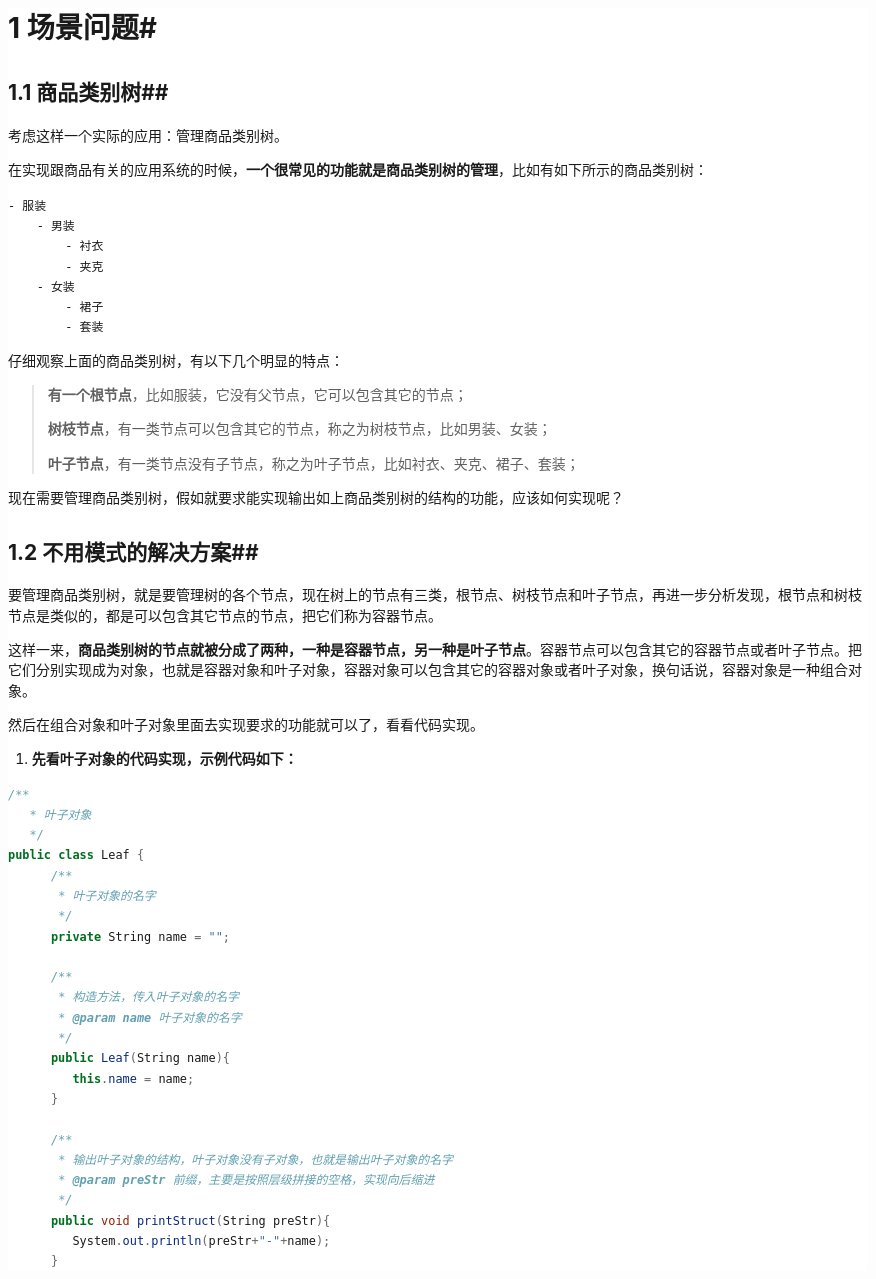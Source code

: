 # 1 场景问题#

## 1.1 商品类别树##

考虑这样一个实际的应用：管理商品类别树。

在实现跟商品有关的应用系统的时候，**一个很常见的功能就是商品类别树的管理**，比如有如下所示的商品类别树：



```undefined
- 服装
    - 男装
        - 衬衣
        - 夹克
    - 女装
        - 裙子
        - 套装
```

仔细观察上面的商品类别树，有以下几个明显的特点：

> **有一个根节点**，比如服装，它没有父节点，它可以包含其它的节点；
>
> **树枝节点**，有一类节点可以包含其它的节点，称之为树枝节点，比如男装、女装；
>
> **叶子节点**，有一类节点没有子节点，称之为叶子节点，比如衬衣、夹克、裙子、套装；

现在需要管理商品类别树，假如就要求能实现输出如上商品类别树的结构的功能，应该如何实现呢？

## 1.2 不用模式的解决方案##

要管理商品类别树，就是要管理树的各个节点，现在树上的节点有三类，根节点、树枝节点和叶子节点，再进一步分析发现，根节点和树枝节点是类似的，都是可以包含其它节点的节点，把它们称为容器节点。

这样一来，**商品类别树的节点就被分成了两种，一种是容器节点，另一种是叶子节点**。容器节点可以包含其它的容器节点或者叶子节点。把它们分别实现成为对象，也就是容器对象和叶子对象，容器对象可以包含其它的容器对象或者叶子对象，换句话说，容器对象是一种组合对象。

然后在组合对象和叶子对象里面去实现要求的功能就可以了，看看代码实现。

1. **先看叶子对象的代码实现，示例代码如下：**



```csharp
/**
   * 叶子对象
   */
public class Leaf {
      /**
       * 叶子对象的名字
       */
      private String name = "";

      /**
       * 构造方法，传入叶子对象的名字
       * @param name 叶子对象的名字
       */
      public Leaf(String name){
         this.name = name;
      }

      /**
       * 输出叶子对象的结构，叶子对象没有子对象，也就是输出叶子对象的名字
       * @param preStr 前缀，主要是按照层级拼接的空格，实现向后缩进
       */
      public void printStruct(String preStr){
         System.out.println(preStr+"-"+name);
      }
```